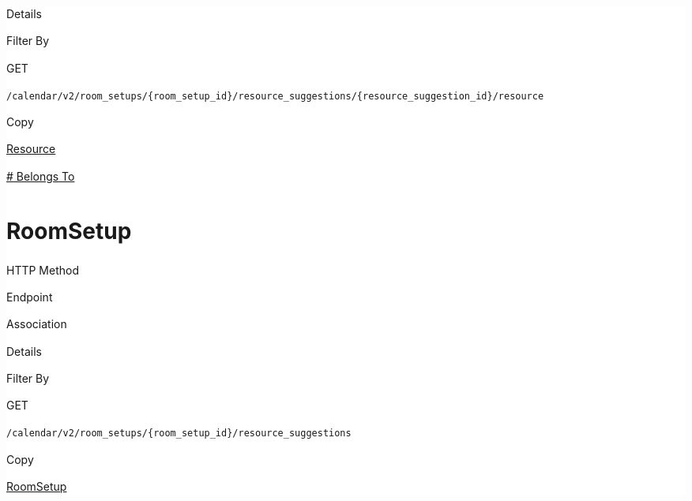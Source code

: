 Details

Filter By

GET

`/calendar/v2/room_setups/{room_setup_id}/resource_suggestions/{resource_suggestion_id}/resource`

Copy

[Resource](resource.md)

[# Belongs To](#/apps/calendar/2022-07-07/vertices/resource_suggestion#belongs-to)

# RoomSetup

HTTP Method

Endpoint

Association

Details

Filter By

GET

`/calendar/v2/room_setups/{room_setup_id}/resource_suggestions`

Copy

[RoomSetup](room_setup.md)